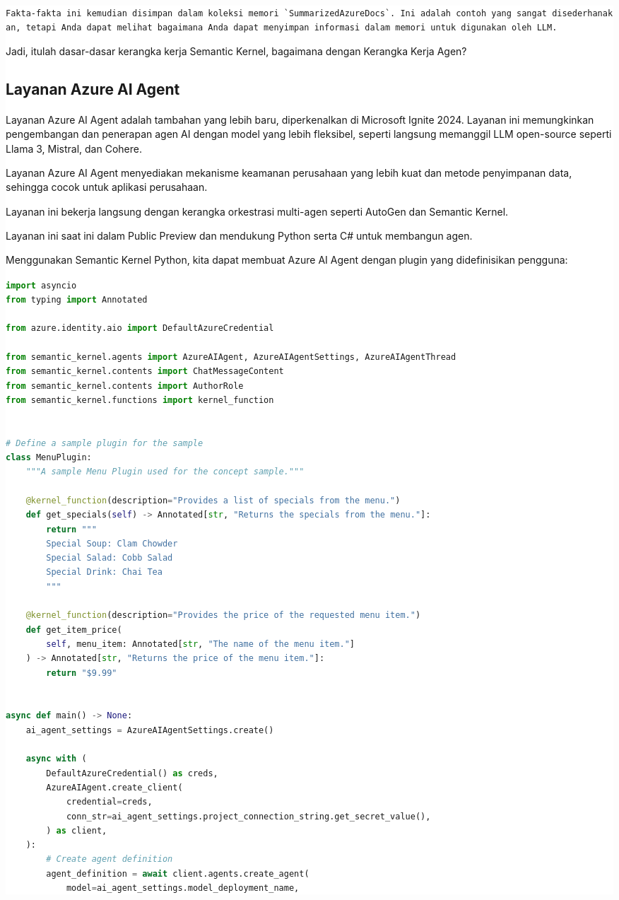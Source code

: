     Fakta-fakta ini kemudian disimpan dalam koleksi memori `SummarizedAzureDocs`. Ini adalah contoh yang sangat disederhanakan, tetapi Anda dapat melihat bagaimana Anda dapat menyimpan informasi dalam memori untuk digunakan oleh LLM.
Jadi, itulah dasar-dasar kerangka kerja Semantic Kernel, bagaimana dengan Kerangka Kerja Agen?

## Layanan Azure AI Agent

Layanan Azure AI Agent adalah tambahan yang lebih baru, diperkenalkan di Microsoft Ignite 2024. Layanan ini memungkinkan pengembangan dan penerapan agen AI dengan model yang lebih fleksibel, seperti langsung memanggil LLM open-source seperti Llama 3, Mistral, dan Cohere.

Layanan Azure AI Agent menyediakan mekanisme keamanan perusahaan yang lebih kuat dan metode penyimpanan data, sehingga cocok untuk aplikasi perusahaan.

Layanan ini bekerja langsung dengan kerangka orkestrasi multi-agen seperti AutoGen dan Semantic Kernel.

Layanan ini saat ini dalam Public Preview dan mendukung Python serta C# untuk membangun agen.

Menggunakan Semantic Kernel Python, kita dapat membuat Azure AI Agent dengan plugin yang didefinisikan pengguna:

```python
import asyncio
from typing import Annotated

from azure.identity.aio import DefaultAzureCredential

from semantic_kernel.agents import AzureAIAgent, AzureAIAgentSettings, AzureAIAgentThread
from semantic_kernel.contents import ChatMessageContent
from semantic_kernel.contents import AuthorRole
from semantic_kernel.functions import kernel_function


# Define a sample plugin for the sample
class MenuPlugin:
    """A sample Menu Plugin used for the concept sample."""

    @kernel_function(description="Provides a list of specials from the menu.")
    def get_specials(self) -> Annotated[str, "Returns the specials from the menu."]:
        return """
        Special Soup: Clam Chowder
        Special Salad: Cobb Salad
        Special Drink: Chai Tea
        """

    @kernel_function(description="Provides the price of the requested menu item.")
    def get_item_price(
        self, menu_item: Annotated[str, "The name of the menu item."]
    ) -> Annotated[str, "Returns the price of the menu item."]:
        return "$9.99"


async def main() -> None:
    ai_agent_settings = AzureAIAgentSettings.create()

    async with (
        DefaultAzureCredential() as creds,
        AzureAIAgent.create_client(
            credential=creds,
            conn_str=ai_agent_settings.project_connection_string.get_secret_value(),
        ) as client,
    ):
        # Create agent definition
        agent_definition = await client.agents.create_agent(
            model=ai_agent_settings.model_deployment_name,
```
